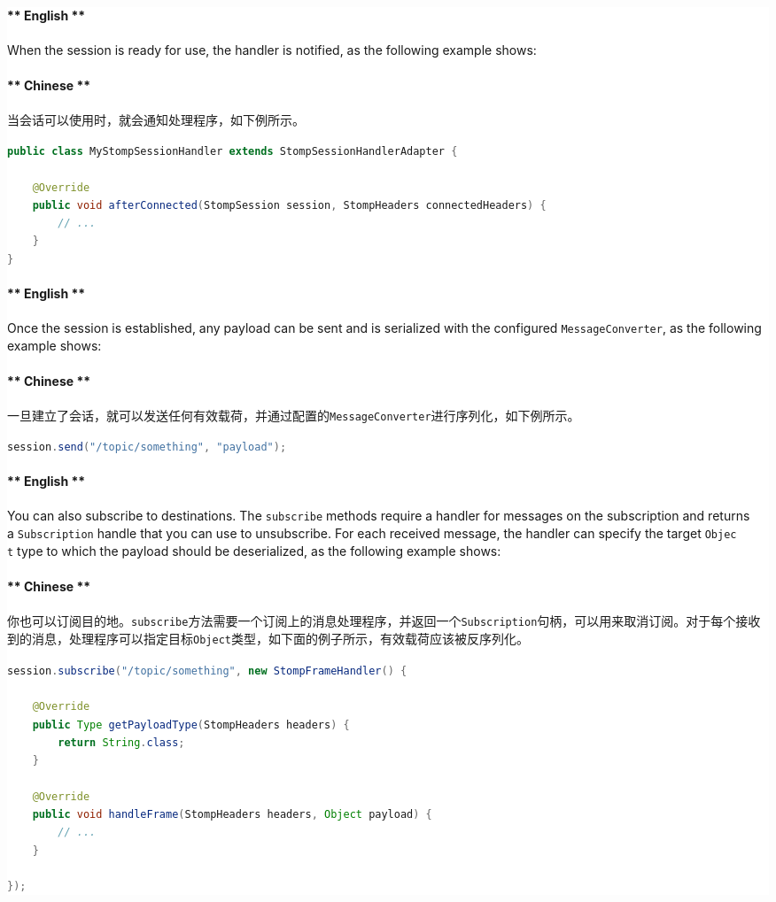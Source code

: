 

#### ** English **

When the session is ready for use, the handler is notified, as the following example shows:
#### ** Chinese **

当会话可以使用时，就会通知处理程序，如下例所示。




```java
public class MyStompSessionHandler extends StompSessionHandlerAdapter {

    @Override
    public void afterConnected(StompSession session, StompHeaders connectedHeaders) {
        // ...
    }
}
```



#### ** English **

Once the session is established, any payload can be sent and is serialized with the configured `MessageConverter`, as the following example shows:
#### ** Chinese **

一旦建立了会话，就可以发送任何有效载荷，并通过配置的`MessageConverter`进行序列化，如下例所示。




```java
session.send("/topic/something", "payload");
```



#### ** English **

You can also subscribe to destinations. The `subscribe` methods require a handler for messages on the subscription and returns a `Subscription` handle that you can use to unsubscribe. For each received message, the handler can specify the target `Object` type to which the payload should be deserialized, as the following example shows:
#### ** Chinese **

你也可以订阅目的地。`subscribe`方法需要一个订阅上的消息处理程序，并返回一个`Subscription`句柄，可以用来取消订阅。对于每个接收到的消息，处理程序可以指定目标`Object`类型，如下面的例子所示，有效载荷应该被反序列化。




```java
session.subscribe("/topic/something", new StompFrameHandler() {

    @Override
    public Type getPayloadType(StompHeaders headers) {
        return String.class;
    }

    @Override
    public void handleFrame(StompHeaders headers, Object payload) {
        // ...
    }

});
```
